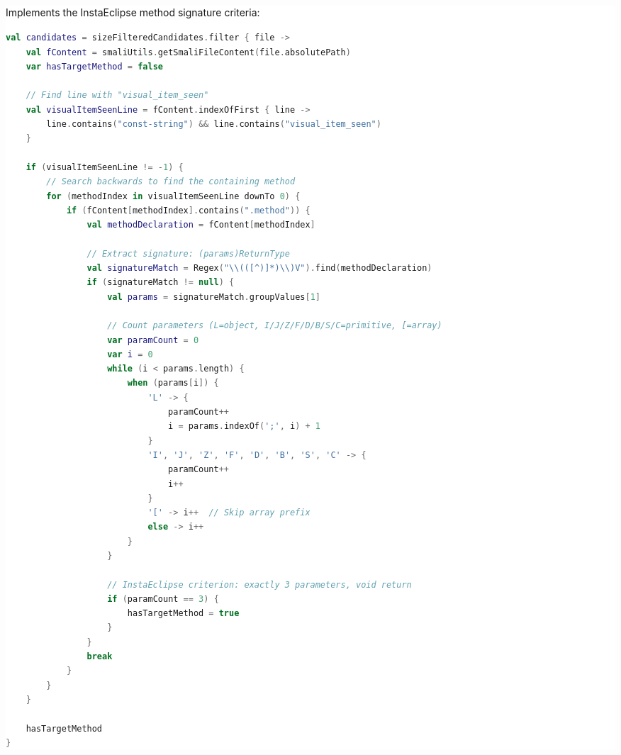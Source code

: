 Implements the InstaEclipse method signature criteria:

```kotlin
val candidates = sizeFilteredCandidates.filter { file ->
    val fContent = smaliUtils.getSmaliFileContent(file.absolutePath)
    var hasTargetMethod = false
    
    // Find line with "visual_item_seen"
    val visualItemSeenLine = fContent.indexOfFirst { line ->
        line.contains("const-string") && line.contains("visual_item_seen")
    }
    
    if (visualItemSeenLine != -1) {
        // Search backwards to find the containing method
        for (methodIndex in visualItemSeenLine downTo 0) {
            if (fContent[methodIndex].contains(".method")) {
                val methodDeclaration = fContent[methodIndex]
                
                // Extract signature: (params)ReturnType
                val signatureMatch = Regex("\\(([^)]*)\\)V").find(methodDeclaration)
                if (signatureMatch != null) {
                    val params = signatureMatch.groupValues[1]
                    
                    // Count parameters (L=object, I/J/Z/F/D/B/S/C=primitive, [=array)
                    var paramCount = 0
                    var i = 0
                    while (i < params.length) {
                        when (params[i]) {
                            'L' -> {
                                paramCount++
                                i = params.indexOf(';', i) + 1
                            }
                            'I', 'J', 'Z', 'F', 'D', 'B', 'S', 'C' -> {
                                paramCount++
                                i++
                            }
                            '[' -> i++  // Skip array prefix
                            else -> i++
                        }
                    }
                    
                    // InstaEclipse criterion: exactly 3 parameters, void return
                    if (paramCount == 3) {
                        hasTargetMethod = true
                    }
                }
                break
            }
        }
    }
    
    hasTargetMethod
}
```
